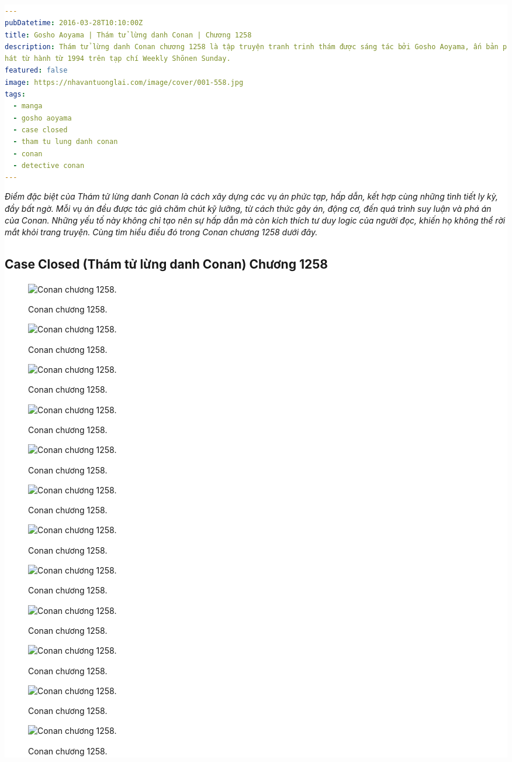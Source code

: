 ```yaml
---
pubDatetime: 2016-03-28T10:10:00Z
title: Gosho Aoyama | Thám tử lừng danh Conan | Chương 1258
description: Thám tử lừng danh Conan chương 1258 là tập truyện tranh trinh thám được sáng tác bởi Gosho Aoyama, ấn bản phát từ hành từ 1994 trên tạp chí Weekly Shōnen Sunday.
featured: false
image: https://nhavantuonglai.com/image/cover/001-558.jpg
tags:
  - manga
  - gosho aoyama
  - case closed
  - tham tu lung danh conan
  - conan
  - detective conan
---
```


_Điểm đặc biệt của Thám tử lừng danh Conan là cách xây dựng các vụ án phức tạp, hấp dẫn, kết hợp cùng những tình tiết ly kỳ, đầy bất ngờ. Mỗi vụ án đều được tác giả chăm chút kỹ lưỡng, từ cách thức gây án, động cơ, đến quá trình suy luận và phá án của Conan. Những yếu tố này không chỉ tạo nên sự hấp dẫn mà còn kích thích tư duy logic của người đọc, khiến họ không thể rời mắt khỏi trang truyện. Cùng tìm hiểu điều đó trong Conan chương 1258 dưới đây._

## Case Closed (Thám tử lừng danh Conan) Chương 1258

<figure><img src="https://nhavantuonglai.blog/manga/gosho-aoyama/case-closed/1258-01.jpg" alt="Conan chương 1258." title="Conan chương 1258." height=100% width=100%><figcaption></p>Conan chương 1258.</p></figcaption></figure>

<figure><img src="https://nhavantuonglai.blog/manga/gosho-aoyama/case-closed/1258-02.jpg" alt="Conan chương 1258." title="Conan chương 1258." height=100% width=100%><figcaption></p>Conan chương 1258.</p></figcaption></figure>

<figure><img src="https://nhavantuonglai.blog/manga/gosho-aoyama/case-closed/1258-03.jpg" alt="Conan chương 1258." title="Conan chương 1258." height=100% width=100%><figcaption></p>Conan chương 1258.</p></figcaption></figure>

<figure><img src="https://nhavantuonglai.blog/manga/gosho-aoyama/case-closed/1258-04.jpg" alt="Conan chương 1258." title="Conan chương 1258." height=100% width=100%><figcaption></p>Conan chương 1258.</p></figcaption></figure>

<figure><img src="https://nhavantuonglai.blog/manga/gosho-aoyama/case-closed/1258-05.jpg" alt="Conan chương 1258." title="Conan chương 1258." height=100% width=100%><figcaption></p>Conan chương 1258.</p></figcaption></figure>

<figure><img src="https://nhavantuonglai.blog/manga/gosho-aoyama/case-closed/1258-06.jpg" alt="Conan chương 1258." title="Conan chương 1258." height=100% width=100%><figcaption></p>Conan chương 1258.</p></figcaption></figure>

<figure><img src="https://nhavantuonglai.blog/manga/gosho-aoyama/case-closed/1258-07.jpg" alt="Conan chương 1258." title="Conan chương 1258." height=100% width=100%><figcaption></p>Conan chương 1258.</p></figcaption></figure>

<figure><img src="https://nhavantuonglai.blog/manga/gosho-aoyama/case-closed/1258-08.jpg" alt="Conan chương 1258." title="Conan chương 1258." height=100% width=100%><figcaption></p>Conan chương 1258.</p></figcaption></figure>

<figure><img src="https://nhavantuonglai.blog/manga/gosho-aoyama/case-closed/1258-09.jpg" alt="Conan chương 1258." title="Conan chương 1258." height=100% width=100%><figcaption></p>Conan chương 1258.</p></figcaption></figure>

<figure><img src="https://nhavantuonglai.blog/manga/gosho-aoyama/case-closed/1258-10.jpg" alt="Conan chương 1258." title="Conan chương 1258." height=100% width=100%><figcaption></p>Conan chương 1258.</p></figcaption></figure>

<figure><img src="https://nhavantuonglai.blog/manga/gosho-aoyama/case-closed/1258-11.jpg" alt="Conan chương 1258." title="Conan chương 1258." height=100% width=100%><figcaption></p>Conan chương 1258.</p></figcaption></figure>

<figure><img src="https://nhavantuonglai.blog/manga/gosho-aoyama/case-closed/1258-12.jpg" alt="Conan chương 1258." title="Conan chương 1258." height=100% width=100%><figcaption></p>Conan chương 1258.</p></figcaption></figure>
